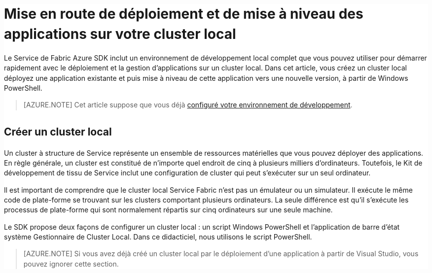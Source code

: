 <properties
   pageTitle="Mise en route de déploiement et de mise à niveau des applications sur votre cluster local | Microsoft Azure"
   description="Configurer un cluster Service Fabric local, déployer une application existante et puis mise à niveau de cette application."
   services="service-fabric"
   documentationCenter=".net"
   authors="rwike77"
   manager="timlt"
   editor=""/>

<tags
   ms.service="service-fabric"
   ms.devlang="dotNet"
   ms.topic="get-started-article"
   ms.tgt_pltfrm="NA"
   ms.workload="NA"
   ms.date="09/09/2016"
   ms.author="ryanwi;mikhegn"/>

# <a name="get-started-with-deploying-and-upgrading-applications-on-your-local-cluster"></a>Mise en route de déploiement et de mise à niveau des applications sur votre cluster local
Le Service de Fabric Azure SDK inclut un environnement de développement local complet que vous pouvez utiliser pour démarrer rapidement avec le déploiement et la gestion d’applications sur un cluster local. Dans cet article, vous créez un cluster local déployez une application existante et puis mise à niveau de cette application vers une nouvelle version, à partir de Windows PowerShell.

> [AZURE.NOTE] Cet article suppose que vous déjà [configuré votre environnement de développement](service-fabric-get-started.md).

## <a name="create-a-local-cluster"></a>Créer un cluster local
Un cluster à structure de Service représente un ensemble de ressources matérielles que vous pouvez déployer des applications. En règle générale, un cluster est constitué de n’importe quel endroit de cinq à plusieurs milliers d’ordinateurs. Toutefois, le Kit de développement de tissu de Service inclut une configuration de cluster qui peut s’exécuter sur un seul ordinateur.

Il est important de comprendre que le cluster local Service Fabric n’est pas un émulateur ou un simulateur. Il exécute le même code de plate-forme se trouvant sur les clusters comportant plusieurs ordinateurs. La seule différence est qu’il s’exécute les processus de plate-forme qui sont normalement répartis sur cinq ordinateurs sur une seule machine.

Le SDK propose deux façons de configurer un cluster local : un script Windows PowerShell et l’application de barre d’état système Gestionnaire de Cluster Local. Dans ce didacticiel, nous utilisons le script PowerShell.

> [AZURE.NOTE] Si vous avez déjà créé un cluster local par le déploiement d’une application à partir de Visual Studio, vous pouvez ignorer cette section.



[cluster-setup-success]: ./media/service-fabric-get-started-with-a-local-cluster/LocalClusterSetup.png
[extracted-app-package]: ./media/service-fabric-get-started-with-a-local-cluster/ExtractedAppPackage.png
[deploy-app-to-local-cluster]: ./media/service-fabric-get-started-with-a-local-cluster/DeployAppToLocalCluster.png
[deployed-app-ui]: ./media/service-fabric-get-started-with-a-local-cluster/DeployedAppUI-v1.png
[deployed-app-ui-v2]: ./media/service-fabric-get-started-with-a-local-cluster/DeployedAppUI-PostUpgrade.png
[sfx-app-instance]: ./media/service-fabric-get-started-with-a-local-cluster/SfxAppInstance.png
[sfx-two-app-instances-different-partitions]: ./media/service-fabric-get-started-with-a-local-cluster/SfxTwoAppInstances-DifferentPartitionCount.png
[ps-getsfapp]: ./media/service-fabric-get-started-with-a-local-cluster/PS-GetSFApp.png
[ps-getsfsvc]: ./media/service-fabric-get-started-with-a-local-cluster/PS-GetSFSvc.png
[ps-getsfpartitions]: ./media/service-fabric-get-started-with-a-local-cluster/PS-GetSFPartitions.png
[ps-appupgradeprogress]: ./media/service-fabric-get-started-with-a-local-cluster/PS-AppUpgradeProgress.png
[ps-getsfsvc-postupgrade]: ./media/service-fabric-get-started-with-a-local-cluster/PS-GetSFSvc-PostUpgrade.png
[sfx-upgradeprogress]: ./media/service-fabric-get-started-with-a-local-cluster/SfxUpgradeOverview.png
[sfx-service-overview]: ./media/service-fabric-get-started-with-a-local-cluster/sfx-service-overview.png
[sfe-delete-application]: ./media/service-fabric-get-started-with-a-local-cluster/sfe-delete-application.png
[cluster-setup-success-1-node]: ./media/service-fabric-get-started-with-a-local-cluster/cluster-setup-success-1-node.png
[switch-cluster-mode]: ./media/service-fabric-get-started-with-a-local-cluster/switch-cluster-mode.png